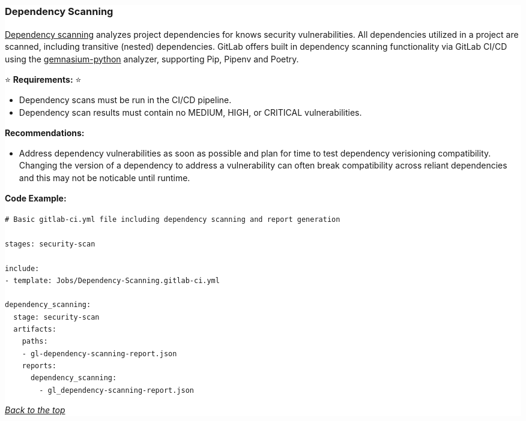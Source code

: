 ### Dependency Scanning 

[Dependency scanning](https://docs.gitlab.com/ee/user/application_security/dependency_scanning/) analyzes project dependencies for knows security vulnerabilities. All dependencies utilized in a project are scanned, including transitive (nested) dependencies. GitLab offers built in dependency scanning functionality via GitLab CI/CD using the [gemnasium-python](https://gitlab.com/gitlab-org/security-products/analyzers/gemnasium) analyzer, supporting Pip, Pipenv and Poetry.

:star: **Requirements:** :star:

- Dependency scans must be run in the CI/CD pipeline.
- Dependency scan results must contain no MEDIUM, HIGH, or CRITICAL vulnerabilities.

**Recommendations:**

- Address dependency vulnerabilities as soon as possible and plan for time to test dependency verisioning compatibility. Changing the version of a dependency to address a vulnerability can often break compatibility across reliant dependencies and this may not be noticable until runtime.

**Code Example:**

```
# Basic gitlab-ci.yml file including dependency scanning and report generation

stages: security-scan

include:
- template: Jobs/Dependency-Scanning.gitlab-ci.yml

dependency_scanning:
  stage: security-scan
  artifacts:
    paths:
    - gl-dependency-scanning-report.json
    reports:
      dependency_scanning:
        - gl_dependency-scanning-report.json
```
_[Back to the top](#devsecops-testing-requirements)_
